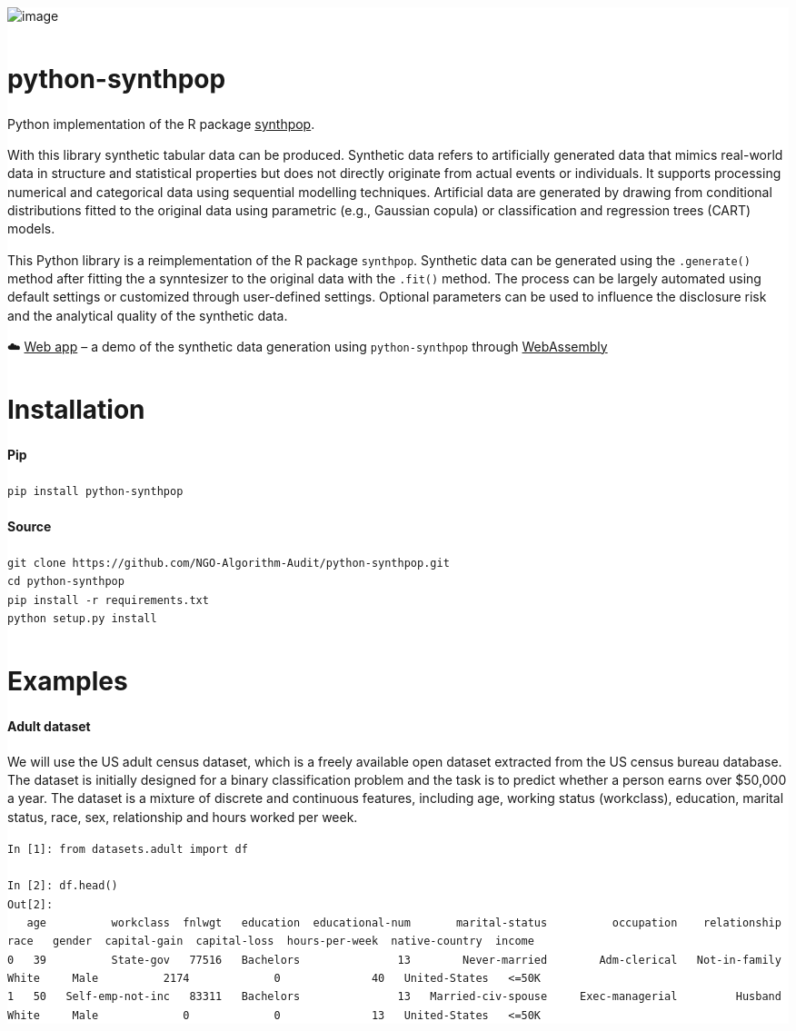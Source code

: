 ![image](https://github.com/NGO-Algorithm-Audit/python-synthpop/blob/main/images/Header.png)

# python-synthpop

Python implementation of the R package [synthpop](https://cran.r-project.org/web/packages/synthpop/index.html).

With this library synthetic tabular data can be produced. Synthetic data refers to artificially generated data that mimics real-world data in structure and statistical properties but does not directly originate from actual events or individuals. It supports processing numerical and categorical data using sequential modelling techniques. Artificial data are generated by drawing from conditional distributions fitted to the original data using parametric (e.g., Gaussian copula) or classification and regression trees (CART) models.

This Python library is a reimplementation of the R package `synthpop`. Synthetic data can be generated using the `.generate()` method after fitting the a synntesizer to the original data with the `.fit()` method. The process can be largely automated using default settings or customized through user-defined settings. Optional parameters can be used to influence the disclosure risk and the analytical quality of the synthetic data.

☁️ [Web app](https://local-first-bias-detection.s3.eu-central-1.amazonaws.com/synthetic-data.html) – a demo of the synthetic data generation using `python-synthpop` through [WebAssembly](https://github.com/NGO-Algorithm-Audit/local-first-web-tool)

# Installation

#### Pip

```
pip install python-synthpop
```

#### Source

```
git clone https://github.com/NGO-Algorithm-Audit/python-synthpop.git
cd python-synthpop
pip install -r requirements.txt
python setup.py install
```

# Examples

#### Adult dataset
We will use the US adult census dataset, which is a freely available open dataset extracted from the US census bureau database. The dataset is initially designed for a binary classification problem and the task is to predict whether a person earns over $50,000 a year. The dataset is a mixture of discrete and continuous features, including age, working status (workclass), education, marital status, race, sex, relationship and hours worked per week.

```
In [1]: from datasets.adult import df

In [2]: df.head()
Out[2]:
   age          workclass  fnlwgt   education  educational-num       marital-status          occupation    relationship    race   gender  capital-gain  capital-loss  hours-per-week  native-country  income
0   39          State-gov   77516   Bachelors               13        Never-married        Adm-clerical   Not-in-family   White     Male          2174             0              40   United-States   <=50K
1   50   Self-emp-not-inc   83311   Bachelors               13   Married-civ-spouse     Exec-managerial         Husband   White     Male             0             0              13   United-States   <=50K
```
